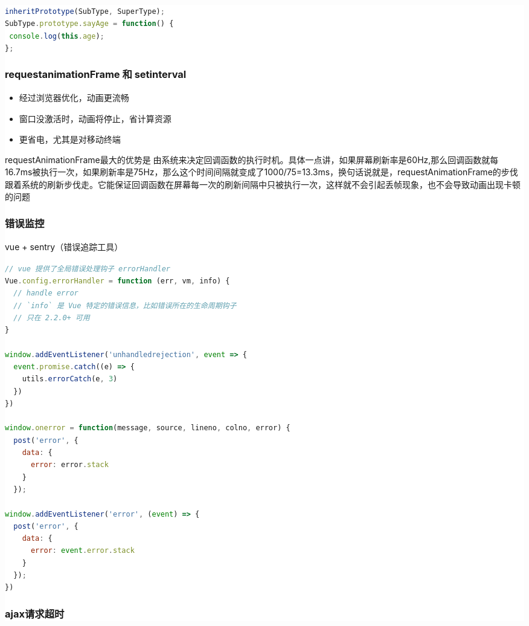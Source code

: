 ```javascript
inheritPrototype(SubType, SuperType); 
SubType.prototype.sayAge = function() { 
 console.log(this.age); 
};
```

### requestanimationFrame  和 setinterval

- 经过浏览器优化，动画更流畅

- 窗口没激活时，动画将停止，省计算资源
- 更省电，尤其是对移动终端

requestAnimationFrame最大的优势是
由系统来决定回调函数的执行时机。具体一点讲，如果屏幕刷新率是60Hz,那么回调函数就每16.7ms被执行一次，如果刷新率是75Hz，那么这个时间间隔就变成了1000/75=13.3ms，换句话说就是，requestAnimationFrame的步伐跟着系统的刷新步伐走。它能保证回调函数在屏幕每一次的刷新间隔中只被执行一次，这样就不会引起丢帧现象，也不会导致动画出现卡顿的问题

### 错误监控

vue +  sentry（错误追踪工具）

```javascript
// vue 提供了全局错误处理钩子 errorHandler
Vue.config.errorHandler = function (err, vm, info) {
  // handle error
  // `info` 是 Vue 特定的错误信息，比如错误所在的生命周期钩子
  // 只在 2.2.0+ 可用
}

window.addEventListener('unhandledrejection', event => {
  event.promise.catch((e) => {
    utils.errorCatch(e, 3)
  })
})

window.onerror = function(message, source, lineno, colno, error) {
  post('error', {
    data: {
      error: error.stack
    }
  });

window.addEventListener('error', (event) => {
  post('error', {
    data: {
      error: event.error.stack
    }
  });
})
```

### ajax请求超时
